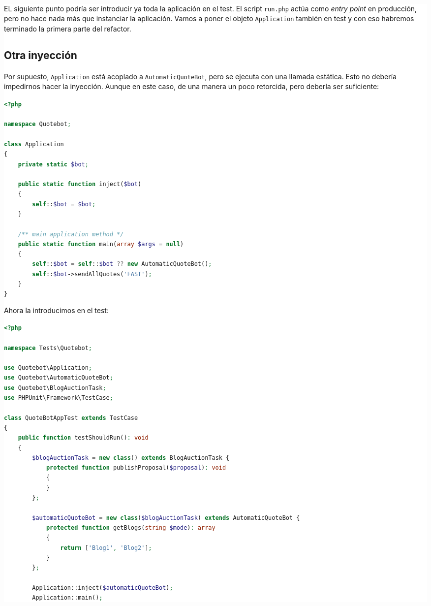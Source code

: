 EL siguiente punto podría ser introducir ya toda la aplicación en el test. El script `run.php` actúa como *entry point* en producción, pero no hace nada más que instanciar la aplicación. Vamos a poner el objeto `Application` también en test y con eso habremos terminado la primera parte del refactor.

## Otra inyección

Por supuesto, `Application` está acoplado a `AutomaticQuoteBot`, pero se ejecuta con una llamada estática. Esto no debería impedirnos hacer la inyección. Aunque en este caso, de una manera un poco retorcida, pero debería ser suficiente:

```php
<?php

namespace Quotebot;

class Application
{
    private static $bot;

    public static function inject($bot)
    {
        self::$bot = $bot;
    }

    /** main application method */
    public static function main(array $args = null)
    {
        self::$bot = self::$bot ?? new AutomaticQuoteBot();
        self::$bot->sendAllQuotes('FAST');
    }
}
```

Ahora la introducimos en el test:

```php
<?php

namespace Tests\Quotebot;

use Quotebot\Application;
use Quotebot\AutomaticQuoteBot;
use Quotebot\BlogAuctionTask;
use PHPUnit\Framework\TestCase;

class QuoteBotAppTest extends TestCase
{
    public function testShouldRun(): void
    {
        $blogAuctionTask = new class() extends BlogAuctionTask {
            protected function publishProposal($proposal): void
            {
            }
        };

        $automaticQuoteBot = new class($blogAuctionTask) extends AutomaticQuoteBot {
            protected function getBlogs(string $mode): array
            {
                return ['Blog1', 'Blog2'];
            }
        };

        Application::inject($automaticQuoteBot);
        Application::main();
```